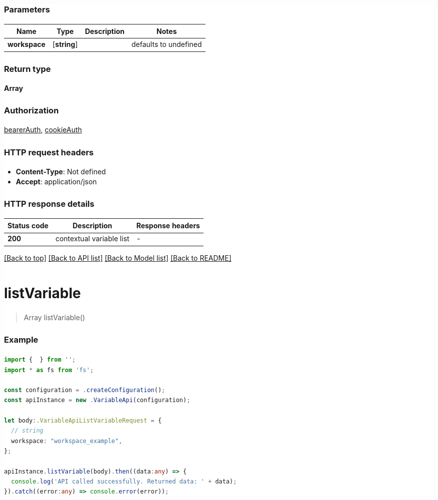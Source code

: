 
### Parameters

Name | Type | Description  | Notes
------------- | ------------- | ------------- | -------------
 **workspace** | [**string**] |  | defaults to undefined


### Return type

**Array<ContextualVariable>**

### Authorization

[bearerAuth](README.md#bearerAuth), [cookieAuth](README.md#cookieAuth)

### HTTP request headers

 - **Content-Type**: Not defined
 - **Accept**: application/json


### HTTP response details
| Status code | Description | Response headers |
|-------------|-------------|------------------|
**200** | contextual variable list |  -  |

[[Back to top]](#) [[Back to API list]](README.md#documentation-for-api-endpoints) [[Back to Model list]](README.md#documentation-for-models) [[Back to README]](README.md)

# **listVariable**
> Array<ListableVariable> listVariable()


### Example


```typescript
import {  } from '';
import * as fs from 'fs';

const configuration = .createConfiguration();
const apiInstance = new .VariableApi(configuration);

let body:.VariableApiListVariableRequest = {
  // string
  workspace: "workspace_example",
};

apiInstance.listVariable(body).then((data:any) => {
  console.log('API called successfully. Returned data: ' + data);
}).catch((error:any) => console.error(error));
```
